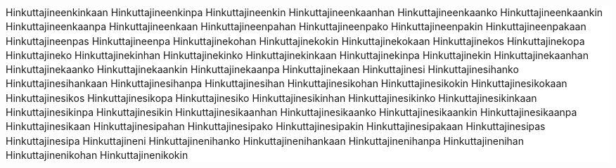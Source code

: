 Hinkuttajineenkinkaan
Hinkuttajineenkinpa
Hinkuttajineenkin
Hinkuttajineenkaanhan
Hinkuttajineenkaanko
Hinkuttajineenkaankin
Hinkuttajineenkaanpa
Hinkuttajineenkaan
Hinkuttajineenpahan
Hinkuttajineenpako
Hinkuttajineenpakin
Hinkuttajineenpakaan
Hinkuttajineenpas
Hinkuttajineenpa
Hinkuttajinekohan
Hinkuttajinekokin
Hinkuttajinekokaan
Hinkuttajinekos
Hinkuttajinekopa
Hinkuttajineko
Hinkuttajinekinhan
Hinkuttajinekinko
Hinkuttajinekinkaan
Hinkuttajinekinpa
Hinkuttajinekin
Hinkuttajinekaanhan
Hinkuttajinekaanko
Hinkuttajinekaankin
Hinkuttajinekaanpa
Hinkuttajinekaan
Hinkuttajinesi
Hinkuttajinesihanko
Hinkuttajinesihankaan
Hinkuttajinesihanpa
Hinkuttajinesihan
Hinkuttajinesikohan
Hinkuttajinesikokin
Hinkuttajinesikokaan
Hinkuttajinesikos
Hinkuttajinesikopa
Hinkuttajinesiko
Hinkuttajinesikinhan
Hinkuttajinesikinko
Hinkuttajinesikinkaan
Hinkuttajinesikinpa
Hinkuttajinesikin
Hinkuttajinesikaanhan
Hinkuttajinesikaanko
Hinkuttajinesikaankin
Hinkuttajinesikaanpa
Hinkuttajinesikaan
Hinkuttajinesipahan
Hinkuttajinesipako
Hinkuttajinesipakin
Hinkuttajinesipakaan
Hinkuttajinesipas
Hinkuttajinesipa
Hinkuttajineni
Hinkuttajinenihanko
Hinkuttajinenihankaan
Hinkuttajinenihanpa
Hinkuttajinenihan
Hinkuttajinenikohan
Hinkuttajinenikokin